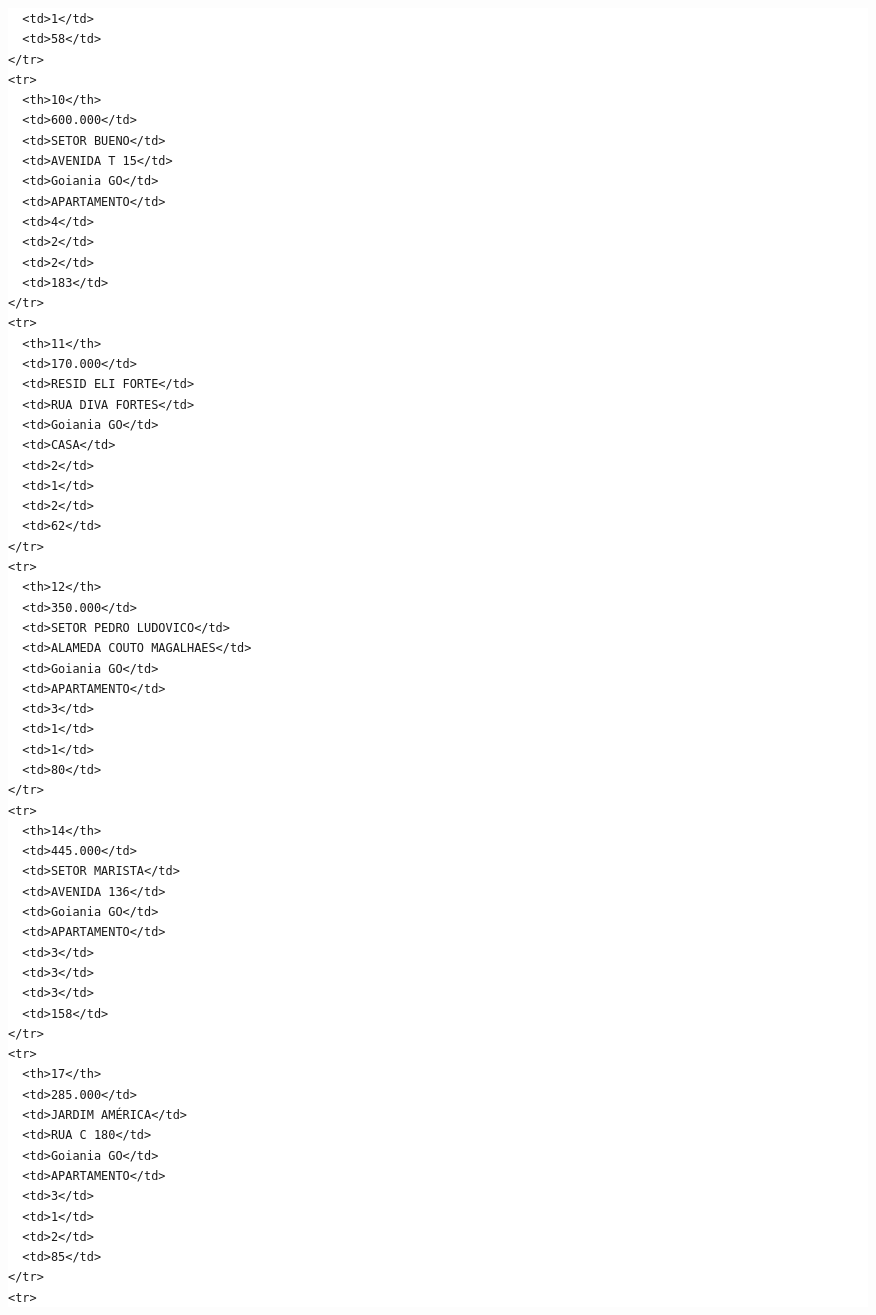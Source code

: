       <td>1</td>
      <td>58</td>
    </tr>
    <tr>
      <th>10</th>
      <td>600.000</td>
      <td>SETOR BUENO</td>
      <td>AVENIDA T 15</td>
      <td>Goiania GO</td>
      <td>APARTAMENTO</td>
      <td>4</td>
      <td>2</td>
      <td>2</td>
      <td>183</td>
    </tr>
    <tr>
      <th>11</th>
      <td>170.000</td>
      <td>RESID ELI FORTE</td>
      <td>RUA DIVA FORTES</td>
      <td>Goiania GO</td>
      <td>CASA</td>
      <td>2</td>
      <td>1</td>
      <td>2</td>
      <td>62</td>
    </tr>
    <tr>
      <th>12</th>
      <td>350.000</td>
      <td>SETOR PEDRO LUDOVICO</td>
      <td>ALAMEDA COUTO MAGALHAES</td>
      <td>Goiania GO</td>
      <td>APARTAMENTO</td>
      <td>3</td>
      <td>1</td>
      <td>1</td>
      <td>80</td>
    </tr>
    <tr>
      <th>14</th>
      <td>445.000</td>
      <td>SETOR MARISTA</td>
      <td>AVENIDA 136</td>
      <td>Goiania GO</td>
      <td>APARTAMENTO</td>
      <td>3</td>
      <td>3</td>
      <td>3</td>
      <td>158</td>
    </tr>
    <tr>
      <th>17</th>
      <td>285.000</td>
      <td>JARDIM AMÉRICA</td>
      <td>RUA C 180</td>
      <td>Goiania GO</td>
      <td>APARTAMENTO</td>
      <td>3</td>
      <td>1</td>
      <td>2</td>
      <td>85</td>
    </tr>
    <tr>